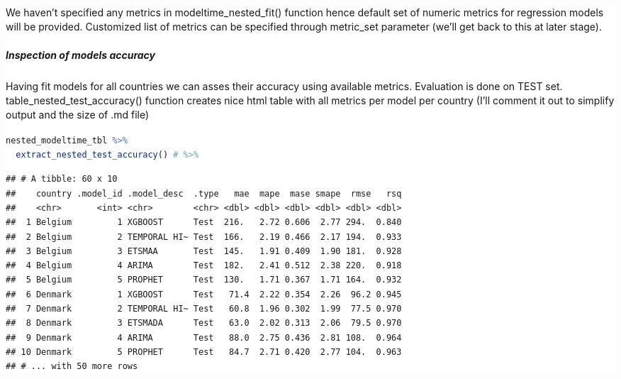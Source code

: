 We haven’t specified any metrics in modeltime_nested_fit() function
hence default set of numeric metrics for regression models will be
provided. Customized list of metrics can be specified through metric_set
parameter (we’ll get back to this at later stage).<br/>

##### Inspection of models accuracy

Having fit models for all countries we can asses their accuracy using
available metrics. Evaluation is done on TEST set.
table_nested_test_accuracy() function creates nice html table with all
metrics per model per country (I’ll comment it out to simplify output
and the size of .md file)

``` r
nested_modeltime_tbl %>%
  extract_nested_test_accuracy() # %>%
```

    ## # A tibble: 60 x 10
    ##    country .model_id .model_desc  .type   mae  mape  mase smape  rmse   rsq
    ##    <chr>       <int> <chr>        <chr> <dbl> <dbl> <dbl> <dbl> <dbl> <dbl>
    ##  1 Belgium         1 XGBOOST      Test  216.   2.72 0.606  2.77 294.  0.840
    ##  2 Belgium         2 TEMPORAL HI~ Test  166.   2.19 0.466  2.17 194.  0.933
    ##  3 Belgium         3 ETSMAA       Test  145.   1.91 0.409  1.90 181.  0.928
    ##  4 Belgium         4 ARIMA        Test  182.   2.41 0.512  2.38 220.  0.918
    ##  5 Belgium         5 PROPHET      Test  130.   1.71 0.367  1.71 164.  0.932
    ##  6 Denmark         1 XGBOOST      Test   71.4  2.22 0.354  2.26  96.2 0.945
    ##  7 Denmark         2 TEMPORAL HI~ Test   60.8  1.96 0.302  1.99  77.5 0.970
    ##  8 Denmark         3 ETSMADA      Test   63.0  2.02 0.313  2.06  79.5 0.970
    ##  9 Denmark         4 ARIMA        Test   88.0  2.75 0.436  2.81 108.  0.964
    ## 10 Denmark         5 PROPHET      Test   84.7  2.71 0.420  2.77 104.  0.963
    ## # ... with 50 more rows
